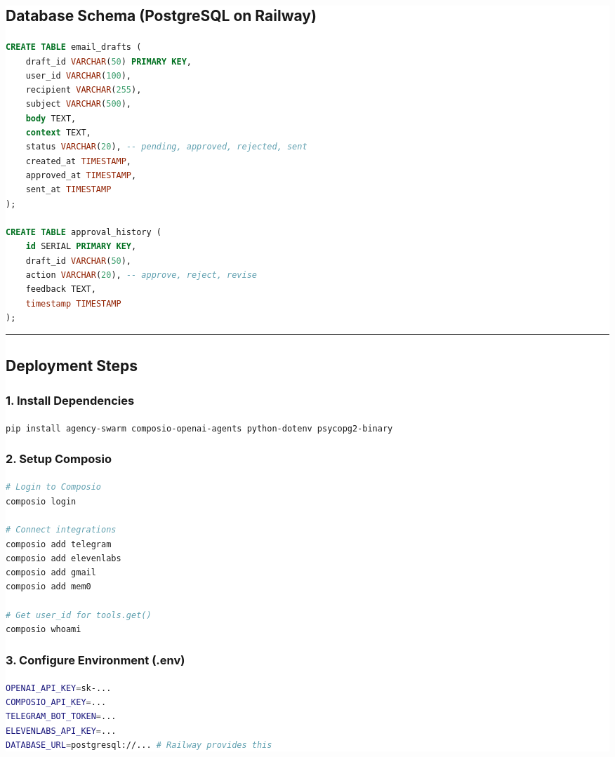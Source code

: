 
## Database Schema (PostgreSQL on Railway)

```sql
CREATE TABLE email_drafts (
    draft_id VARCHAR(50) PRIMARY KEY,
    user_id VARCHAR(100),
    recipient VARCHAR(255),
    subject VARCHAR(500),
    body TEXT,
    context TEXT,
    status VARCHAR(20), -- pending, approved, rejected, sent
    created_at TIMESTAMP,
    approved_at TIMESTAMP,
    sent_at TIMESTAMP
);

CREATE TABLE approval_history (
    id SERIAL PRIMARY KEY,
    draft_id VARCHAR(50),
    action VARCHAR(20), -- approve, reject, revise
    feedback TEXT,
    timestamp TIMESTAMP
);
```

---

## Deployment Steps

### 1. Install Dependencies
```bash
pip install agency-swarm composio-openai-agents python-dotenv psycopg2-binary
```

### 2. Setup Composio
```bash
# Login to Composio
composio login

# Connect integrations
composio add telegram
composio add elevenlabs
composio add gmail
composio add mem0

# Get user_id for tools.get()
composio whoami
```

### 3. Configure Environment (.env)
```bash
OPENAI_API_KEY=sk-...
COMPOSIO_API_KEY=...
TELEGRAM_BOT_TOKEN=...
ELEVENLABS_API_KEY=...
DATABASE_URL=postgresql://... # Railway provides this
```
